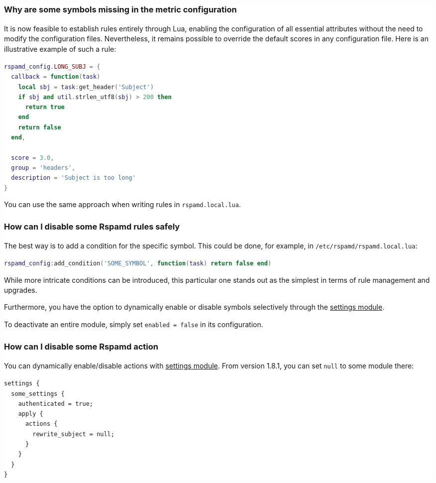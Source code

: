 ### Why are some symbols missing in the metric configuration

It is now feasible to establish rules entirely through Lua, enabling the configuration of all essential attributes without the need to modify the configuration files. Nevertheless, it remains possible to override the default scores in any configuration file. Here is an illustrative example of such a rule:

~~~lua
rspamd_config.LONG_SUBJ = {
  callback = function(task)
    local sbj = task:get_header('Subject')
    if sbj and util.strlen_utf8(sbj) > 200 then
      return true
    end
    return false
  end,

  score = 3.0,
  group = 'headers',
  description = 'Subject is too long'
}
~~~

You can use the same approach when writing rules in `rspamd.local.lua`.

### How can I disable some Rspamd rules safely

The best way is to add a condition for the specific symbol. This could be done, for example, in `/etc/rspamd/rspamd.local.lua`:

~~~lua
rspamd_config:add_condition('SOME_SYMBOL', function(task) return false end)
~~~

While more intricate conditions can be introduced, this particular one stands out as the simplest in terms of rule management and upgrades.

Furthermore, you have the option to dynamically enable or disable symbols selectively through the [settings module](/doc/configuration/settings.html).

To deactivate an entire module, simply set `enabled = false` in its configuration.

### How can I disable some Rspamd action

You can dynamically enable/disable actions with [settings module](/doc/configuration/settings.html). From version 1.8.1, you can set `null` to some module there:

~~~hcl
settings {
  some_settings {
    authenticated = true;
    apply {
      actions {
        rewrite_subject = null;
      }
    }
  }
}
~~~
